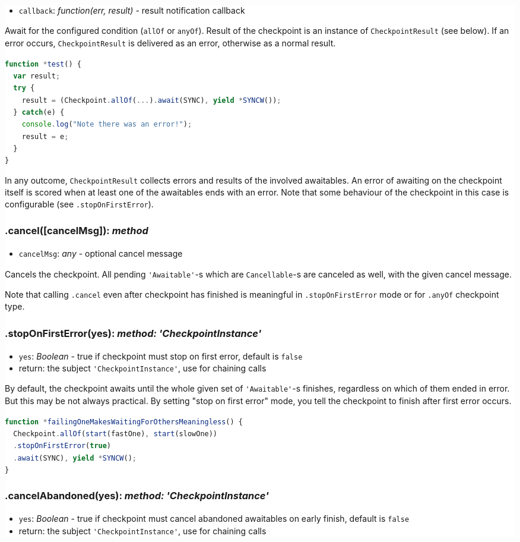 - `callback`: _function(err, result)_ - result notification callback

Await for the configured condition (`allOf` or `anyOf`).
Result of the checkpoint is an instance of `CheckpointResult` (see below). If an error occurs, `CheckpointResult` is delivered as an error, otherwise as a normal result.

```js
function *test() {
  var result;
  try {
    result = (Checkpoint.allOf(...).await(SYNC), yield *SYNCW());
  } catch(e) {
    console.log("Note there was an error!");
    result = e;
  }
}
```

In any outcome, `CheckpointResult` collects errors and results of the involved awaitables. An error of awaiting on the checkpoint itself is scored when at least one of the awaitables ends with an error. Note that some behaviour of the checkpoint in this case is configurable (see `.stopOnFirstError`).

### .cancel([cancelMsg]): _method_

- `cancelMsg`: _any_ - optional cancel message

Cancels the checkpoint. All pending `'Awaitable'`-s which are `Cancellable`-s are canceled as well, with the given cancel message.

Note that calling `.cancel` even after checkpoint has finished is meaningful in `.stopOnFirstError` mode or for `.anyOf` checkpoint type.

### .stopOnFirstError(yes): _method: 'CheckpointInstance'_

- `yes`: _Boolean_ - true if checkpoint must stop on first error, default is `false`
- return: the subject `'CheckpointInstance'`, use for chaining calls

By default, the checkpoint awaits until the whole given set of `'Awaitable'`-s finishes, regardless on which of them ended in error. But this may be not always practical. By setting "stop on first error" mode, you tell the checkpoint to finish after first error occurs.

```js
function *failingOneMakesWaitingForOthersMeaningless() {
  Checkpoint.allOf(start(fastOne), start(slowOne))
  .stopOnFirstError(true)
  .await(SYNC), yield *SYNCW();
}
```

### .cancelAbandoned(yes): _method: 'CheckpointInstance'_

- `yes`: _Boolean_ - true if checkpoint must cancel abandoned awaitables on early finish, default is `false`
- return: the subject `'CheckpointInstance'`, use for chaining calls
